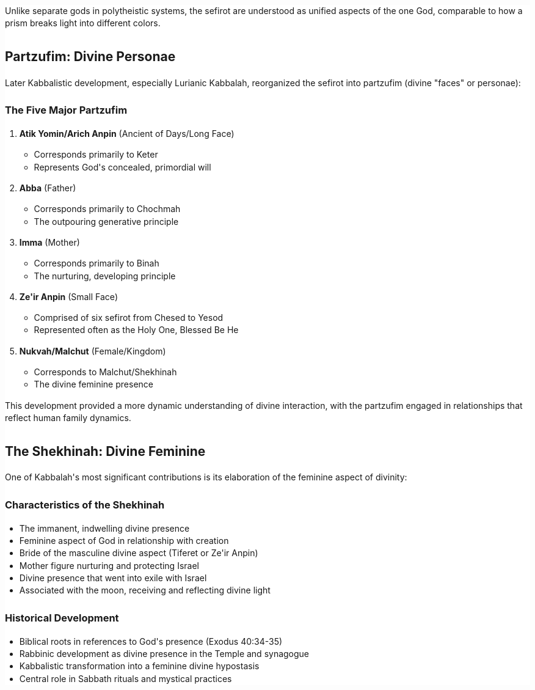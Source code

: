 Unlike separate gods in polytheistic systems, the sefirot are understood as unified aspects of the one God, comparable to how a prism breaks light into different colors.

## Partzufim: Divine Personae

Later Kabbalistic development, especially Lurianic Kabbalah, reorganized the sefirot into partzufim (divine "faces" or personae):

### The Five Major Partzufim

1. **Atik Yomin/Arich Anpin** (Ancient of Days/Long Face)
   - Corresponds primarily to Keter
   - Represents God's concealed, primordial will

2. **Abba** (Father)
   - Corresponds primarily to Chochmah
   - The outpouring generative principle

3. **Imma** (Mother)
   - Corresponds primarily to Binah
   - The nurturing, developing principle

4. **Ze'ir Anpin** (Small Face)
   - Comprised of six sefirot from Chesed to Yesod
   - Represented often as the Holy One, Blessed Be He

5. **Nukvah/Malchut** (Female/Kingdom)
   - Corresponds to Malchut/Shekhinah
   - The divine feminine presence

This development provided a more dynamic understanding of divine interaction, with the partzufim engaged in relationships that reflect human family dynamics.

## The Shekhinah: Divine Feminine

One of Kabbalah's most significant contributions is its elaboration of the feminine aspect of divinity:

### Characteristics of the Shekhinah

- The immanent, indwelling divine presence
- Feminine aspect of God in relationship with creation
- Bride of the masculine divine aspect (Tiferet or Ze'ir Anpin)
- Mother figure nurturing and protecting Israel
- Divine presence that went into exile with Israel
- Associated with the moon, receiving and reflecting divine light

### Historical Development

- Biblical roots in references to God's presence (Exodus 40:34-35)
- Rabbinic development as divine presence in the Temple and synagogue
- Kabbalistic transformation into a feminine divine hypostasis
- Central role in Sabbath rituals and mystical practices
